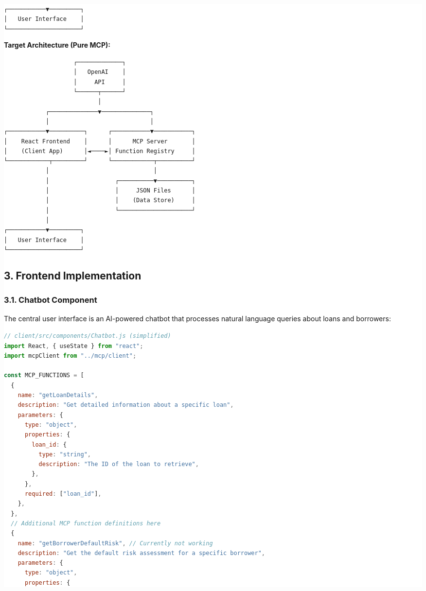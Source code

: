 ```
┌───────────▼─────────┐
│   User Interface    │
└─────────────────────┘
```

**Target Architecture (Pure MCP):**

```
                    ┌─────────────┐
                    │   OpenAI    │
                    │     API     │
                    └──────┬──────┘
                           │
            ┌──────────────▼──────────────┐
            │                             │
┌───────────▼──────────┐      ┌───────────▼───────────┐
│    React Frontend    │      │      MCP Server       │
│    (Client App)      │◄────►│ Function Registry     │
└────────────┬─────────┘      └────────────┬──────────┘
            │                              │
            │                   ┌──────────▼──────────┐
            │                   │     JSON Files      │
            │                   │    (Data Store)     │
            │                   └─────────────────────┘
            │
┌───────────▼─────────┐
│   User Interface    │
└─────────────────────┘
```

## 3. Frontend Implementation

### 3.1. Chatbot Component

The central user interface is an AI-powered chatbot that processes natural language queries about loans and borrowers:

```javascript
// client/src/components/Chatbot.js (simplified)
import React, { useState } from "react";
import mcpClient from "../mcp/client";

const MCP_FUNCTIONS = [
  {
    name: "getLoanDetails",
    description: "Get detailed information about a specific loan",
    parameters: {
      type: "object",
      properties: {
        loan_id: {
          type: "string",
          description: "The ID of the loan to retrieve",
        },
      },
      required: ["loan_id"],
    },
  },
  // Additional MCP function definitions here
  {
    name: "getBorrowerDefaultRisk", // Currently not working
    description: "Get the default risk assessment for a specific borrower",
    parameters: {
      type: "object",
      properties: {
```